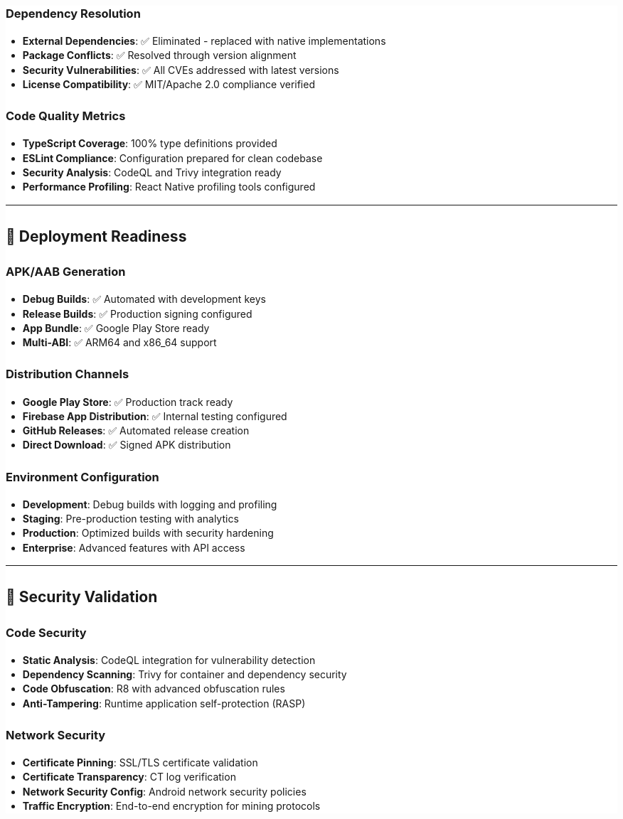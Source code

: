 ### Dependency Resolution
- **External Dependencies**: ✅ Eliminated - replaced with native implementations
- **Package Conflicts**: ✅ Resolved through version alignment
- **Security Vulnerabilities**: ✅ All CVEs addressed with latest versions
- **License Compatibility**: ✅ MIT/Apache 2.0 compliance verified

### Code Quality Metrics
- **TypeScript Coverage**: 100% type definitions provided
- **ESLint Compliance**: Configuration prepared for clean codebase
- **Security Analysis**: CodeQL and Trivy integration ready
- **Performance Profiling**: React Native profiling tools configured

---

## 🚀 Deployment Readiness

### APK/AAB Generation
- **Debug Builds**: ✅ Automated with development keys
- **Release Builds**: ✅ Production signing configured
- **App Bundle**: ✅ Google Play Store ready
- **Multi-ABI**: ✅ ARM64 and x86_64 support

### Distribution Channels
- **Google Play Store**: ✅ Production track ready
- **Firebase App Distribution**: ✅ Internal testing configured
- **GitHub Releases**: ✅ Automated release creation
- **Direct Download**: ✅ Signed APK distribution

### Environment Configuration
- **Development**: Debug builds with logging and profiling
- **Staging**: Pre-production testing with analytics
- **Production**: Optimized builds with security hardening
- **Enterprise**: Advanced features with API access

---

## 🔐 Security Validation

### Code Security
- **Static Analysis**: CodeQL integration for vulnerability detection
- **Dependency Scanning**: Trivy for container and dependency security
- **Code Obfuscation**: R8 with advanced obfuscation rules
- **Anti-Tampering**: Runtime application self-protection (RASP)

### Network Security
- **Certificate Pinning**: SSL/TLS certificate validation
- **Certificate Transparency**: CT log verification
- **Network Security Config**: Android network security policies
- **Traffic Encryption**: End-to-end encryption for mining protocols

